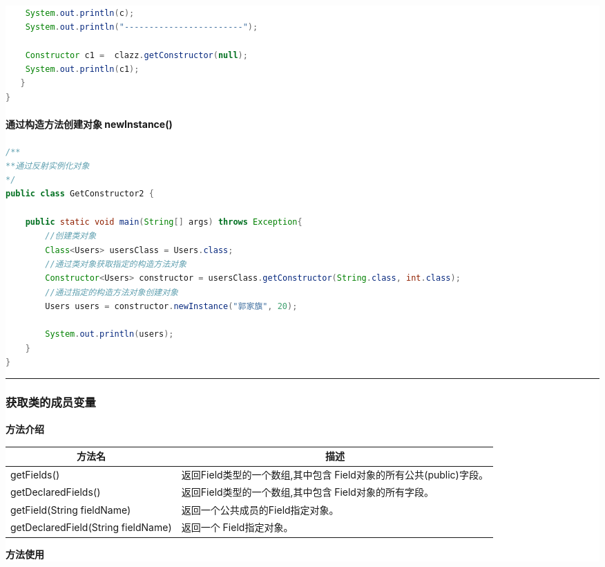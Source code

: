 ```java
    System.out.println(c);
    System.out.println("------------------------");
      
    Constructor c1 =  clazz.getConstructor(null);
    System.out.println(c1);
   }
}

```





#### **通过构造方法创建对象**     newInstance()

```java
/**
**通过反射实例化对象
*/
public class GetConstructor2 {
    
    public static void main(String[] args) throws Exception{
        //创建类对象
        Class<Users> usersClass = Users.class;
        //通过类对象获取指定的构造方法对象
        Constructor<Users> constructor = usersClass.getConstructor(String.class, int.class);
        //通过指定的构造方法对象创建对象
        Users users = constructor.newInstance("郭家旗", 20);
		
        System.out.println(users);
    }
}
```



---



### 获取类的成员变量

**方法介绍**

| 方法名                             | 描述                                                         |
| ---------------------------------- | ------------------------------------------------------------ |
| getFields()                        | 返回Field类型的一个数组,其中包含 Field对象的所有公共(public)字段。 |
| getDeclaredFields()                | 返回Field类型的一个数组,其中包含 Field对象的所有字段。       |
| getField(String fieldName)         | 返回一个公共成员的Field指定对象。                            |
| getDeclaredField(String fieldName) | 返回一个 Field指定对象。                                     |

**方法使用**
